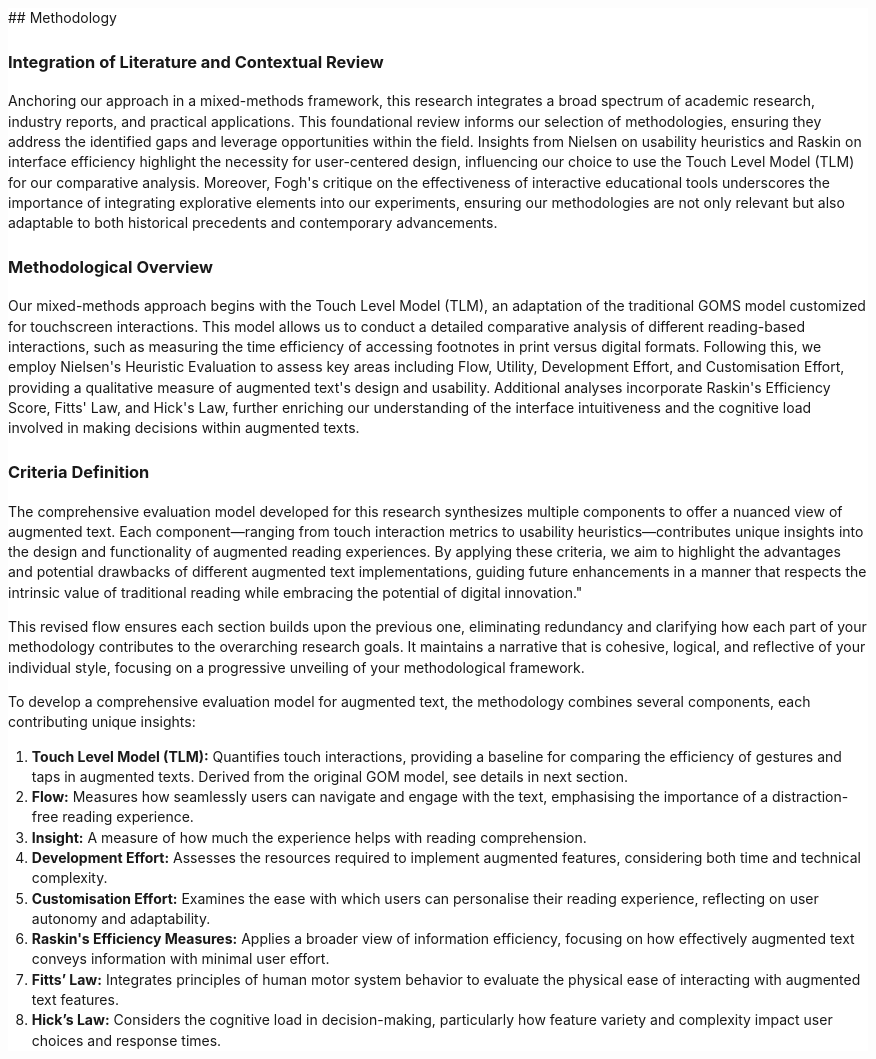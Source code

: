 <div id="methodology"></div>
## Methodology

### Integration of Literature and Contextual Review

Anchoring our approach in a mixed-methods framework, this research integrates a broad spectrum of academic research, industry reports, and practical applications. This foundational review informs our selection of methodologies, ensuring they address the identified gaps and leverage opportunities within the field. Insights from Nielsen on usability heuristics and Raskin on interface efficiency highlight the necessity for user-centered design, influencing our choice to use the Touch Level Model (TLM) for our comparative analysis. Moreover, Fogh's critique on the effectiveness of interactive educational tools underscores the importance of integrating explorative elements into our experiments, ensuring our methodologies are not only relevant but also adaptable to both historical precedents and contemporary advancements.

### Methodological Overview

Our mixed-methods approach begins with the Touch Level Model (TLM), an adaptation of the traditional GOMS model customized for touchscreen interactions. This model allows us to conduct a detailed comparative analysis of different reading-based interactions, such as measuring the time efficiency of accessing footnotes in print versus digital formats. Following this, we employ Nielsen's Heuristic Evaluation to assess key areas including Flow, Utility, Development Effort, and Customisation Effort, providing a qualitative measure of augmented text's design and usability. Additional analyses incorporate Raskin's Efficiency Score, Fitts' Law, and Hick's Law, further enriching our understanding of the interface intuitiveness and the cognitive load involved in making decisions within augmented texts.

### Criteria Definition

The comprehensive evaluation model developed for this research synthesizes multiple components to offer a nuanced view of augmented text. Each component—ranging from touch interaction metrics to usability heuristics—contributes unique insights into the design and functionality of augmented reading experiences. By applying these criteria, we aim to highlight the advantages and potential drawbacks of different augmented text implementations, guiding future enhancements in a manner that respects the intrinsic value of traditional reading while embracing the potential of digital innovation."

This revised flow ensures each section builds upon the previous one, eliminating redundancy and clarifying how each part of your methodology contributes to the overarching research goals. It maintains a narrative that is cohesive, logical, and reflective of your individual style, focusing on a progressive unveiling of your methodological framework.

To develop a comprehensive evaluation model for augmented text, the methodology combines several components, each contributing unique insights:

1. **Touch Level Model (TLM):** Quantifies touch interactions, providing a baseline for comparing the efficiency of gestures and taps in augmented texts. Derived from the original GOM model, see details in next section.
2. **Flow:** Measures how seamlessly users can navigate and engage with the text, emphasising the importance of a distraction-free reading experience.
3. **Insight:** A measure of how much the experience helps with reading comprehension.
4. **Development Effort:** Assesses the resources required to implement augmented features, considering both time and technical complexity.
5. **Customisation Effort:** Examines the ease with which users can personalise their reading experience, reflecting on user autonomy and adaptability.
6. **Raskin's Efficiency Measures:** Applies a broader view of information efficiency, focusing on how effectively augmented text conveys information with minimal user effort.
7. **Fitts’ Law:** Integrates principles of human motor system behavior to evaluate the physical ease of interacting with augmented text features.
8. **Hick’s Law:** Considers the cognitive load in decision-making, particularly how feature variety and complexity impact user choices and response times.
